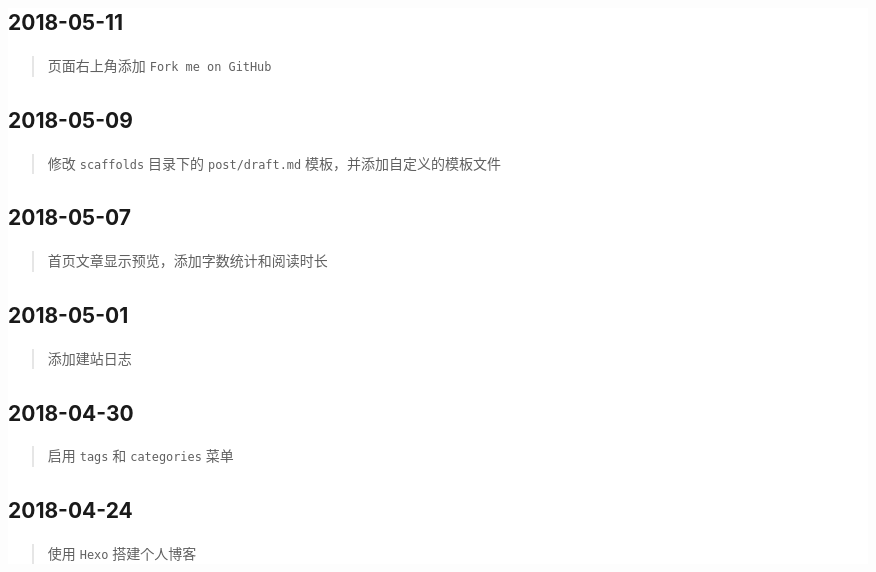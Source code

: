 ## 2018-05-11

> 页面右上角添加 `Fork me on GitHub`

## 2018-05-09

> 修改 `scaffolds` 目录下的 `post/draft.md` 模板，并添加自定义的模板文件

## 2018-05-07

> 首页文章显示预览，添加字数统计和阅读时长

## 2018-05-01

> 添加建站日志

## 2018-04-30

> 启用 `tags` 和 `categories` 菜单

## 2018-04-24

> 使用 `Hexo` 搭建个人博客